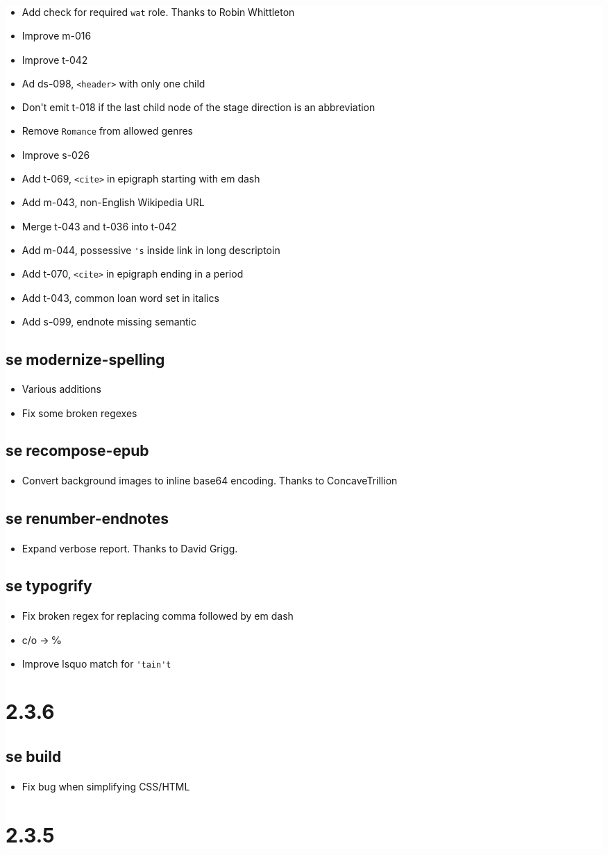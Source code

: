 - Add check for required `wat` role. Thanks to Robin Whittleton

- Improve m-016

- Improve t-042

- Ad ds-098, `<header>` with only one child

- Don't emit t-018 if the last child node of the stage direction is an abbreviation

- Remove `Romance` from allowed genres

- Improve s-026

- Add t-069, `<cite>` in epigraph starting with em dash

- Add m-043, non-English Wikipedia URL

- Merge t-043 and t-036 into t-042

- Add m-044, possessive `'s` inside link in long descriptoin

- Add t-070, `<cite>` in epigraph ending in a period

- Add t-043, common loan word set in italics

- Add s-099, endnote missing semantic

## se modernize-spelling

- Various additions

- Fix some broken regexes

## se recompose-epub

- Convert background images to inline base64 encoding. Thanks to ConcaveTrillion

## se renumber-endnotes

- Expand verbose report. Thanks to David Grigg.

## se typogrify

- Fix broken regex for replacing comma followed by em dash

- c/o -> ℅

- Improve lsquo match for `'tain't`

# 2.3.6

## se build

- Fix bug when simplifying CSS/HTML

# 2.3.5
